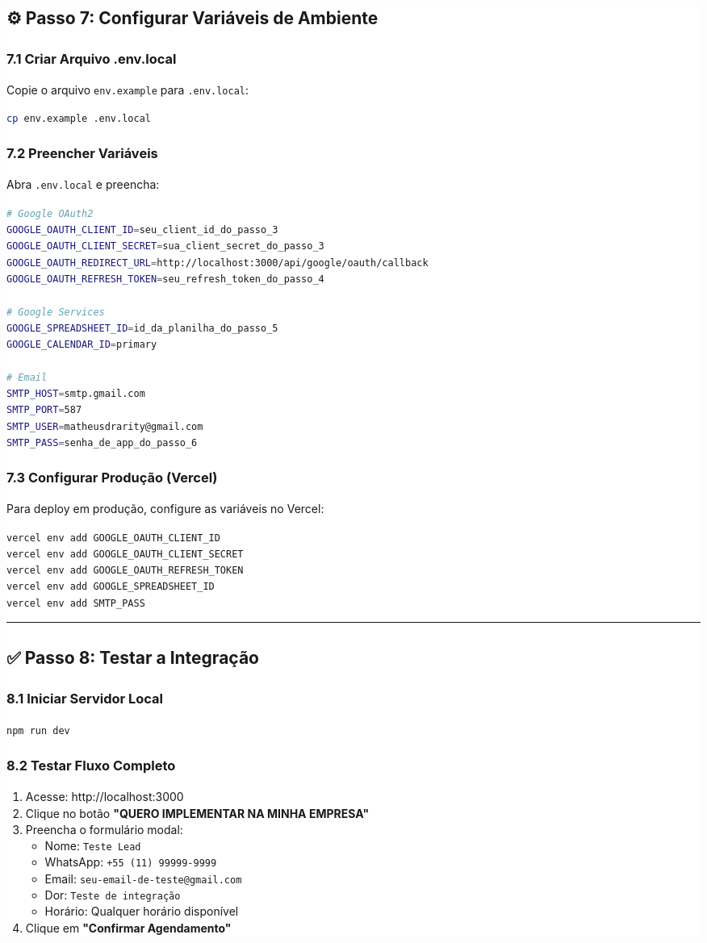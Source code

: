 
## ⚙️ **Passo 7: Configurar Variáveis de Ambiente**

### 7.1 Criar Arquivo .env.local
Copie o arquivo `env.example` para `.env.local`:
```bash
cp env.example .env.local
```

### 7.2 Preencher Variáveis
Abra `.env.local` e preencha:

```bash
# Google OAuth2
GOOGLE_OAUTH_CLIENT_ID=seu_client_id_do_passo_3
GOOGLE_OAUTH_CLIENT_SECRET=sua_client_secret_do_passo_3
GOOGLE_OAUTH_REDIRECT_URL=http://localhost:3000/api/google/oauth/callback
GOOGLE_OAUTH_REFRESH_TOKEN=seu_refresh_token_do_passo_4

# Google Services
GOOGLE_SPREADSHEET_ID=id_da_planilha_do_passo_5
GOOGLE_CALENDAR_ID=primary

# Email
SMTP_HOST=smtp.gmail.com
SMTP_PORT=587
SMTP_USER=matheusdrarity@gmail.com
SMTP_PASS=senha_de_app_do_passo_6
```

### 7.3 Configurar Produção (Vercel)
Para deploy em produção, configure as variáveis no Vercel:

```bash
vercel env add GOOGLE_OAUTH_CLIENT_ID
vercel env add GOOGLE_OAUTH_CLIENT_SECRET
vercel env add GOOGLE_OAUTH_REFRESH_TOKEN
vercel env add GOOGLE_SPREADSHEET_ID
vercel env add SMTP_PASS
```

---

## ✅ **Passo 8: Testar a Integração**

### 8.1 Iniciar Servidor Local
```bash
npm run dev
```

### 8.2 Testar Fluxo Completo
1. Acesse: http://localhost:3000
2. Clique no botão **"QUERO IMPLEMENTAR NA MINHA EMPRESA"**
3. Preencha o formulário modal:
   - Nome: `Teste Lead`
   - WhatsApp: `+55 (11) 99999-9999`
   - Email: `seu-email-de-teste@gmail.com`
   - Dor: `Teste de integração`
   - Horário: Qualquer horário disponível
4. Clique em **"Confirmar Agendamento"**

